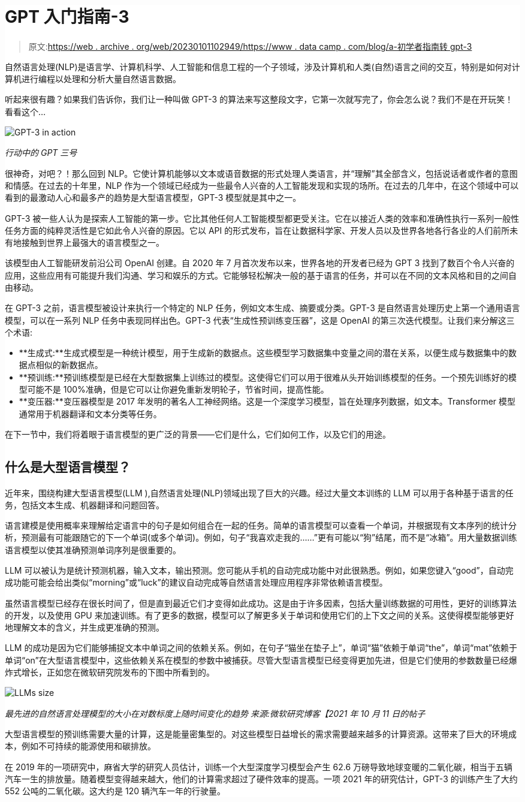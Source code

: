 # GPT 入门指南-3

> 原文:[https://web . archive . org/web/20230101102949/https://www . data camp . com/blog/a-初学者指南转 gpt-3](https://web.archive.org/web/20230101102949/https://www.datacamp.com/blog/a-beginners-guide-to-gpt-3)

自然语言处理(NLP)是语言学、计算机科学、人工智能和信息工程的一个子领域，涉及计算机和人类(自然)语言之间的交互，特别是如何对计算机进行编程以处理和分析大量自然语言数据。

听起来很有趣？如果我们告诉你，我们让一种叫做 GPT-3 的算法来写这整段文字，它第一次就写完了，你会怎么说？我们不是在开玩笑！看看这个…

![GPT-3 in action](../Images/cc96c07050d416182ea50f1c74906c46.png)

*行动中的 GPT 三号*

很神奇，对吧？！那么回到 NLP。它使计算机能够以文本或语音数据的形式处理人类语言，并“理解”其全部含义，包括说话者或作者的意图和情感。在过去的十年里，NLP 作为一个领域已经成为一些最令人兴奋的人工智能发现和实现的场所。在过去的几年中，在这个领域中可以看到的最激动人心和最多产的趋势是大型语言模型，GPT-3 模型就是其中之一。

GPT-3 被一些人认为是探索人工智能的第一步。它比其他任何人工智能模型都更受关注。它在以接近人类的效率和准确性执行一系列一般性任务方面的纯粹灵活性是它如此令人兴奋的原因。它以 API 的形式发布，旨在让数据科学家、开发人员以及世界各地各行各业的人们前所未有地接触到世界上最强大的语言模型之一。

该模型由人工智能研发前沿公司 OpenAI 创建。自 2020 年 7 月首次发布以来，世界各地的开发者已经为 GPT 3 找到了数百个令人兴奋的应用，这些应用有可能提升我们沟通、学习和娱乐的方式。它能够轻松解决一般的基于语言的任务，并可以在不同的文本风格和目的之间自由移动。

在 GPT-3 之前，语言模型被设计来执行一个特定的 NLP 任务，例如文本生成、摘要或分类。GPT-3 是自然语言处理历史上第一个通用语言模型，可以在一系列 NLP 任务中表现同样出色。GPT-3 代表“生成性预训练变压器”，这是 OpenAI 的第三次迭代模型。让我们来分解这三个术语:

*   **生成式:**生成式模型是一种统计模型，用于生成新的数据点。这些模型学习数据集中变量之间的潜在关系，以便生成与数据集中的数据点相似的新数据点。
*   **预训练:**预训练模型是已经在大型数据集上训练过的模型。这使得它们可以用于很难从头开始训练模型的任务。一个预先训练好的模型可能不是 100%准确，但是它可以让你避免重新发明轮子，节省时间，提高性能。
*   **变压器:**变压器模型是 2017 年发明的著名人工神经网络。这是一个深度学习模型，旨在处理序列数据，如文本。Transformer 模型通常用于机器翻译和文本分类等任务。

在下一节中，我们将着眼于语言模型的更广泛的背景——它们是什么，它们如何工作，以及它们的用途。

## 什么是大型语言模型？

近年来，围绕构建大型语言模型(LLM ),自然语言处理(NLP)领域出现了巨大的兴趣。经过大量文本训练的 LLM 可以用于各种基于语言的任务，包括文本生成、机器翻译和问题回答。

语言建模是使用概率来理解给定语言中的句子是如何组合在一起的任务。简单的语言模型可以查看一个单词，并根据现有文本序列的统计分析，预测最有可能跟随它的下一个单词(或多个单词)。例如，句子“我喜欢走我的……”更有可能以“狗”结尾，而不是“冰箱”。用大量数据训练语言模型以使其准确预测单词序列是很重要的。

LLM 可以被认为是统计预测机器，输入文本，输出预测。您可能从手机的自动完成功能中对此很熟悉。例如，如果您键入“good”，自动完成功能可能会给出类似“morning”或“luck”的建议自动完成等自然语言处理应用程序非常依赖语言模型。

虽然语言模型已经存在很长时间了，但是直到最近它们才变得如此成功。这是由于许多因素，包括大量训练数据的可用性，更好的训练算法的开发，以及使用 GPU 来加速训练。有了更多的数据，模型可以了解更多关于单词和使用它们的上下文之间的关系。这使得模型能够更好地理解文本的含义，并生成更准确的预测。

LLM 的成功是因为它们能够捕捉文本中单词之间的依赖关系。例如，在句子“猫坐在垫子上”，单词“猫”依赖于单词“the”，单词“mat”依赖于单词“on”在大型语言模型中，这些依赖关系在模型的参数中被捕获。尽管大型语言模型已经变得更加先进，但是它们使用的参数数量已经爆炸式增长，正如您在微软研究院发布的下图中所看到的。

![LLMs size](../Images/d19db6c216e1f2fa194dae3fdcad07b1.png)

*最先进的自然语言处理模型的大小在对数标度上随时间变化的趋势*
*来源:微软研究博客【2021 年 10 月 11 日的帖子*

大型语言模型的预训练需要大量的计算，这是能量密集型的。对这些模型日益增长的需求需要越来越多的计算资源。这带来了巨大的环境成本，例如不可持续的能源使用和碳排放。

在 2019 年的一项研究中，麻省大学的研究人员估计，训练一个大型深度学习模型会产生 62.6 万磅导致地球变暖的二氧化碳，相当于五辆汽车一生的排放量。随着模型变得越来越大，他们的计算需求超过了硬件效率的提高。一项 2021 年的研究估计，GPT-3 的训练产生了大约 552 公吨的二氧化碳。这大约是 120 辆汽车一年的行驶量。
